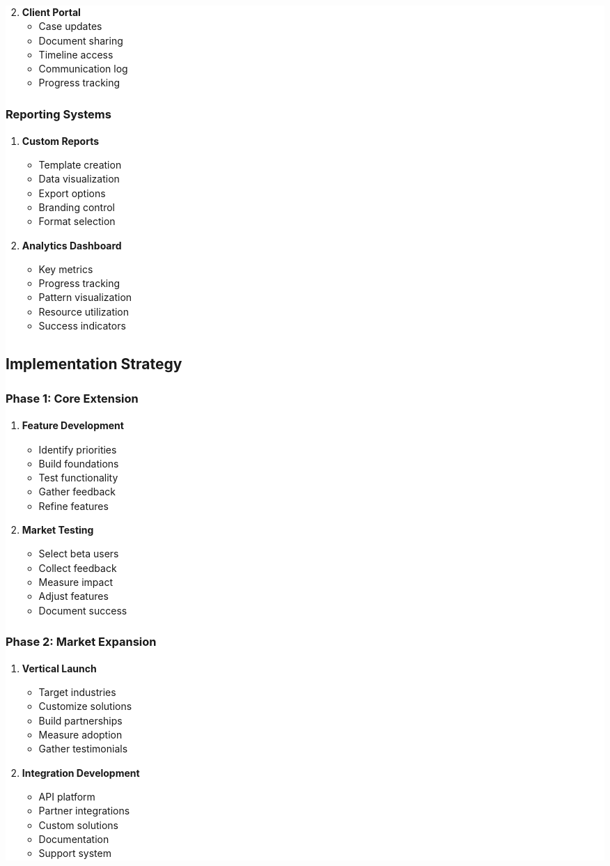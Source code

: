 2. **Client Portal**
   - Case updates
   - Document sharing
   - Timeline access
   - Communication log
   - Progress tracking

### Reporting Systems
1. **Custom Reports**
   - Template creation
   - Data visualization
   - Export options
   - Branding control
   - Format selection

2. **Analytics Dashboard**
   - Key metrics
   - Progress tracking
   - Pattern visualization
   - Resource utilization
   - Success indicators

## Implementation Strategy

### Phase 1: Core Extension
1. **Feature Development**
   - Identify priorities
   - Build foundations
   - Test functionality
   - Gather feedback
   - Refine features

2. **Market Testing**
   - Select beta users
   - Collect feedback
   - Measure impact
   - Adjust features
   - Document success

### Phase 2: Market Expansion
1. **Vertical Launch**
   - Target industries
   - Customize solutions
   - Build partnerships
   - Measure adoption
   - Gather testimonials

2. **Integration Development**
   - API platform
   - Partner integrations
   - Custom solutions
   - Documentation
   - Support system
